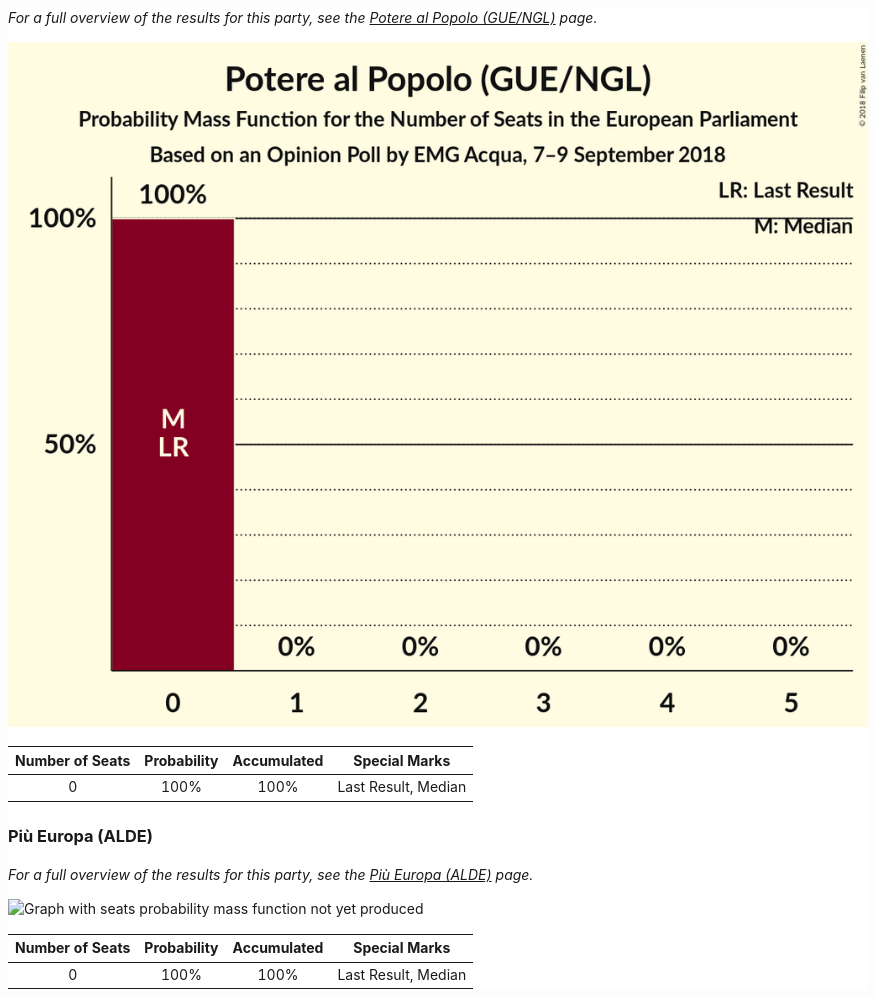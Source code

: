 *For a full overview of the results for this party, see the [Potere al Popolo (GUE/NGL)](party-poterealpopologuengl.html) page.*

![Graph with seats probability mass function not yet produced](2018-09-09-EMGAcqua-seats-pmf-poterealpopologuengl.png "Seats Probability Mass Function")

| Number of Seats | Probability | Accumulated | Special Marks |
|:---------------:|:-----------:|:-----------:|:-------------:|
| 0 | 100% | 100% | Last Result, Median |

### Più Europa (ALDE)

*For a full overview of the results for this party, see the [Più Europa (ALDE)](party-piùeuropaalde.html) page.*

![Graph with seats probability mass function not yet produced](2018-09-09-EMGAcqua-seats-pmf-piùeuropaalde.png "Seats Probability Mass Function")

| Number of Seats | Probability | Accumulated | Special Marks |
|:---------------:|:-----------:|:-----------:|:-------------:|
| 0 | 100% | 100% | Last Result, Median |
